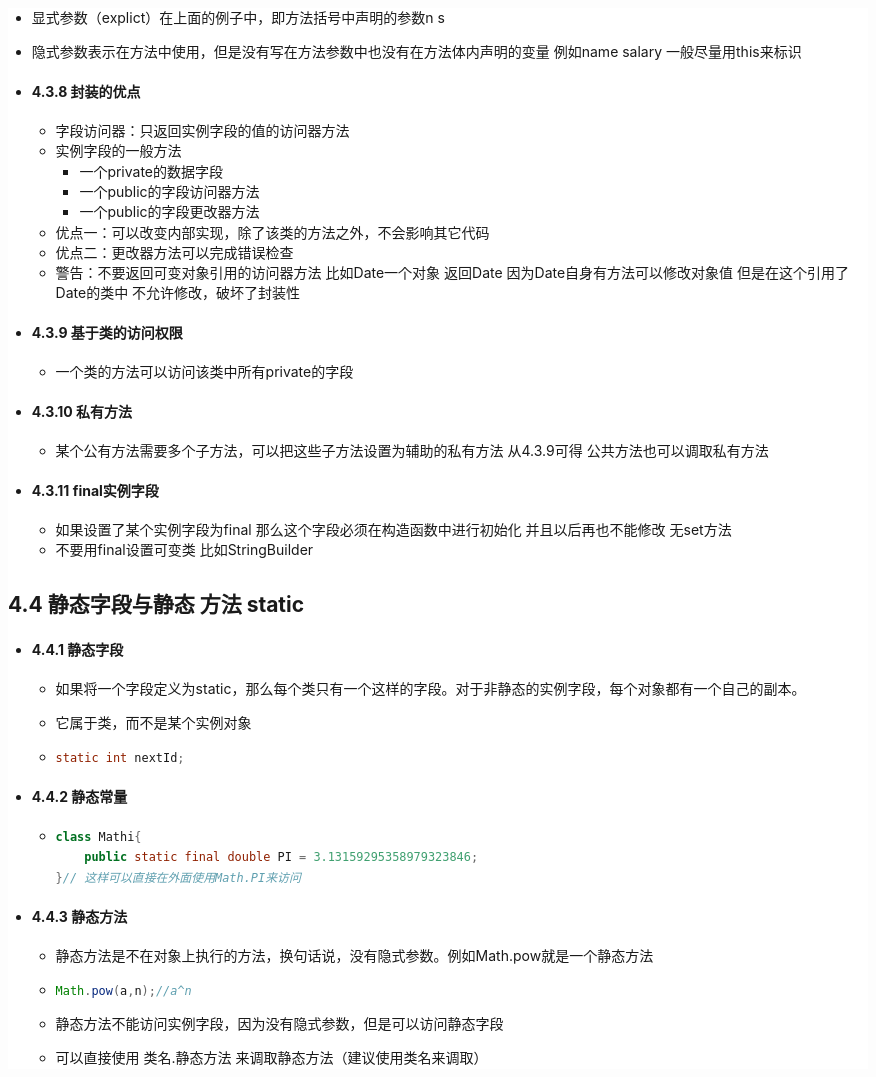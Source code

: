   + 显式参数（explict）在上面的例子中，即方法括号中声明的参数n s

  + 隐式参数表示在方法中使用，但是没有写在方法参数中也没有在方法体内声明的变量 例如name salary 一般尽量用this来标识

+ #### 4.3.8 封装的优点

  + 字段访问器：只返回实例字段的值的访问器方法
  + 实例字段的一般方法
    + 一个private的数据字段
    + 一个public的字段访问器方法
    + 一个public的字段更改器方法
  + 优点一：可以改变内部实现，除了该类的方法之外，不会影响其它代码
  + 优点二：更改器方法可以完成错误检查
  + 警告：不要返回可变对象引用的访问器方法 比如Date一个对象 返回Date 因为Date自身有方法可以修改对象值 但是在这个引用了Date的类中 不允许修改，破坏了封装性

+ #### 4.3.9 基于类的访问权限

  + 一个类的方法可以访问该类中所有private的字段

+ #### 4.3.10 私有方法

  + 某个公有方法需要多个子方法，可以把这些子方法设置为辅助的私有方法 从4.3.9可得 公共方法也可以调取私有方法

+ #### 4.3.11 final实例字段

  + 如果设置了某个实例字段为final 那么这个字段必须在构造函数中进行初始化 并且以后再也不能修改 无set方法
  + 不要用final设置可变类 比如StringBuilder

## 4.4 静态字段与静态 方法 static

+ #### 4.4.1 静态字段

  + 如果将一个字段定义为static，那么每个类只有一个这样的字段。对于非静态的实例字段，每个对象都有一个自己的副本。

  + 它属于类，而不是某个实例对象

  + ```java
    static int nextId;
    ```

+ #### 4.4.2 静态常量

  + ```java
    class Mathi{
    	public static final double PI = 3.13159295358979323846;
    }// 这样可以直接在外面使用Math.PI来访问
    ```

+ #### 4.4.3 静态方法

  + 静态方法是不在对象上执行的方法，换句话说，没有隐式参数。例如Math.pow就是一个静态方法

  + ```java
    Math.pow(a,n);//a^n
    ```

  + 静态方法不能访问实例字段，因为没有隐式参数，但是可以访问静态字段

  + 可以直接使用 类名.静态方法 来调取静态方法（建议使用类名来调取）
